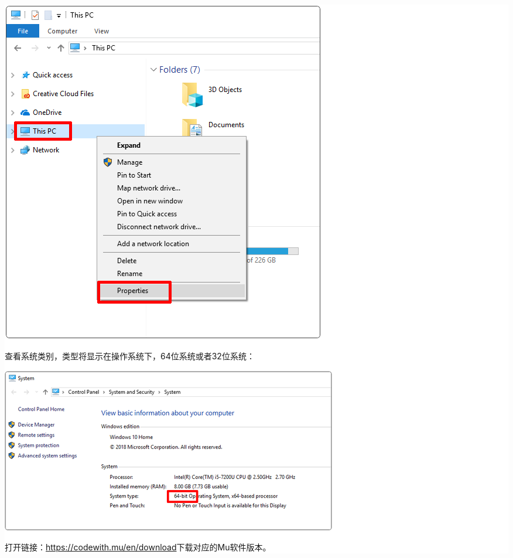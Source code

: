 ![](media/3a58be549e85e640654494c09f3a219f.png)

查看系统类别，类型将显示在操作系统下，64位系统或者32位系统：

![](media/09bb347598977896ab21f4b607e40e01.png)

打开链接：<https://codewith.mu/en/download>下载对应的Mu软件版本。

